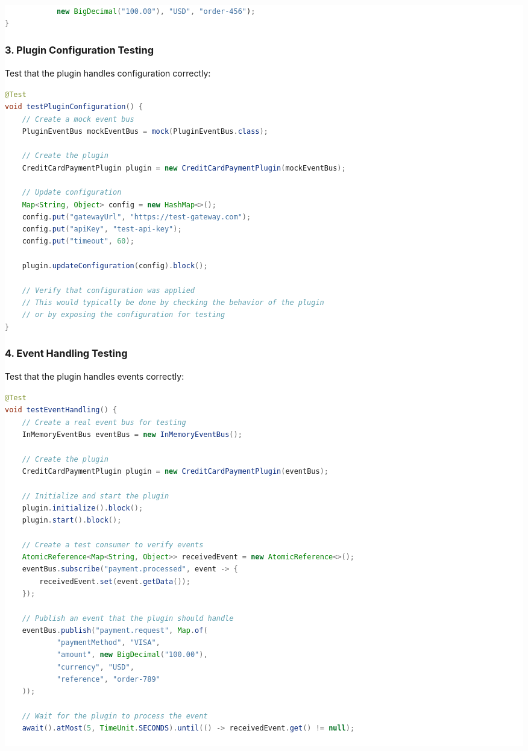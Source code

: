 ```java
            new BigDecimal("100.00"), "USD", "order-456");
}
```

### 3. Plugin Configuration Testing

Test that the plugin handles configuration correctly:

```java
@Test
void testPluginConfiguration() {
    // Create a mock event bus
    PluginEventBus mockEventBus = mock(PluginEventBus.class);
    
    // Create the plugin
    CreditCardPaymentPlugin plugin = new CreditCardPaymentPlugin(mockEventBus);
    
    // Update configuration
    Map<String, Object> config = new HashMap<>();
    config.put("gatewayUrl", "https://test-gateway.com");
    config.put("apiKey", "test-api-key");
    config.put("timeout", 60);
    
    plugin.updateConfiguration(config).block();
    
    // Verify that configuration was applied
    // This would typically be done by checking the behavior of the plugin
    // or by exposing the configuration for testing
}
```

### 4. Event Handling Testing

Test that the plugin handles events correctly:

```java
@Test
void testEventHandling() {
    // Create a real event bus for testing
    InMemoryEventBus eventBus = new InMemoryEventBus();
    
    // Create the plugin
    CreditCardPaymentPlugin plugin = new CreditCardPaymentPlugin(eventBus);
    
    // Initialize and start the plugin
    plugin.initialize().block();
    plugin.start().block();
    
    // Create a test consumer to verify events
    AtomicReference<Map<String, Object>> receivedEvent = new AtomicReference<>();
    eventBus.subscribe("payment.processed", event -> {
        receivedEvent.set(event.getData());
    });
    
    // Publish an event that the plugin should handle
    eventBus.publish("payment.request", Map.of(
            "paymentMethod", "VISA",
            "amount", new BigDecimal("100.00"),
            "currency", "USD",
            "reference", "order-789"
    ));
    
    // Wait for the plugin to process the event
    await().atMost(5, TimeUnit.SECONDS).until(() -> receivedEvent.get() != null);
    
```
